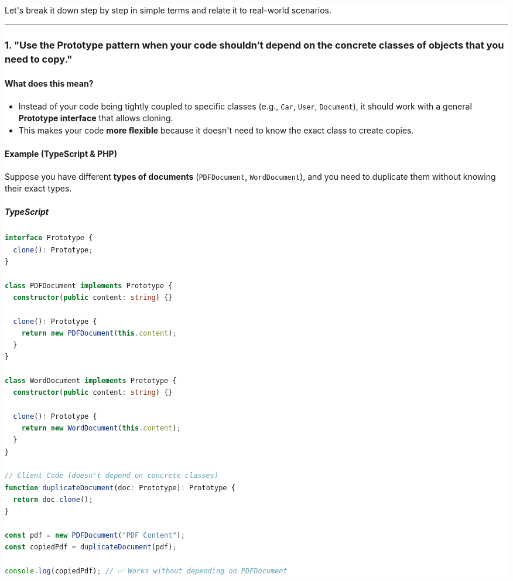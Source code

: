 
Let's break it down step by step in simple terms and relate it to real-world scenarios.

---

### **1. "Use the Prototype pattern when your code shouldn’t depend on the concrete classes of objects that you need to copy."**
   
#### **What does this mean?**
- Instead of your code being tightly coupled to specific classes (e.g., `Car`, `User`, `Document`), it should work with a general **Prototype interface** that allows cloning.
- This makes your code **more flexible** because it doesn't need to know the exact class to create copies.

#### **Example (TypeScript & PHP)**  

Suppose you have different **types of documents** (`PDFDocument`, `WordDocument`), and you need to duplicate them without knowing their exact types.

##### **TypeScript**
```typescript
interface Prototype {
  clone(): Prototype;
}

class PDFDocument implements Prototype {
  constructor(public content: string) {}

  clone(): Prototype {
    return new PDFDocument(this.content);
  }
}

class WordDocument implements Prototype {
  constructor(public content: string) {}

  clone(): Prototype {
    return new WordDocument(this.content);
  }
}

// Client Code (doesn't depend on concrete classes)
function duplicateDocument(doc: Prototype): Prototype {
  return doc.clone();
}

const pdf = new PDFDocument("PDF Content");
const copiedPdf = duplicateDocument(pdf);

console.log(copiedPdf); // ✅ Works without depending on PDFDocument
```
